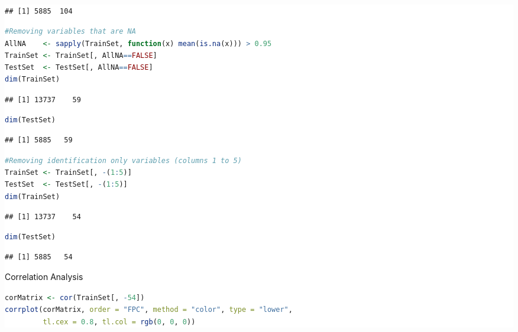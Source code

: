 ```
## [1] 5885  104
```

```r
#Removing variables that are NA
AllNA    <- sapply(TrainSet, function(x) mean(is.na(x))) > 0.95
TrainSet <- TrainSet[, AllNA==FALSE]
TestSet  <- TestSet[, AllNA==FALSE]
dim(TrainSet)
```

```
## [1] 13737    59
```

```r
dim(TestSet)
```

```
## [1] 5885   59
```

```r
#Removing identification only variables (columns 1 to 5)
TrainSet <- TrainSet[, -(1:5)]
TestSet  <- TestSet[, -(1:5)]
dim(TrainSet)
```

```
## [1] 13737    54
```

```r
dim(TestSet)
```

```
## [1] 5885   54
```
Correlation Analysis


```r
corMatrix <- cor(TrainSet[, -54])
corrplot(corMatrix, order = "FPC", method = "color", type = "lower", 
         tl.cex = 0.8, tl.col = rgb(0, 0, 0))
```
